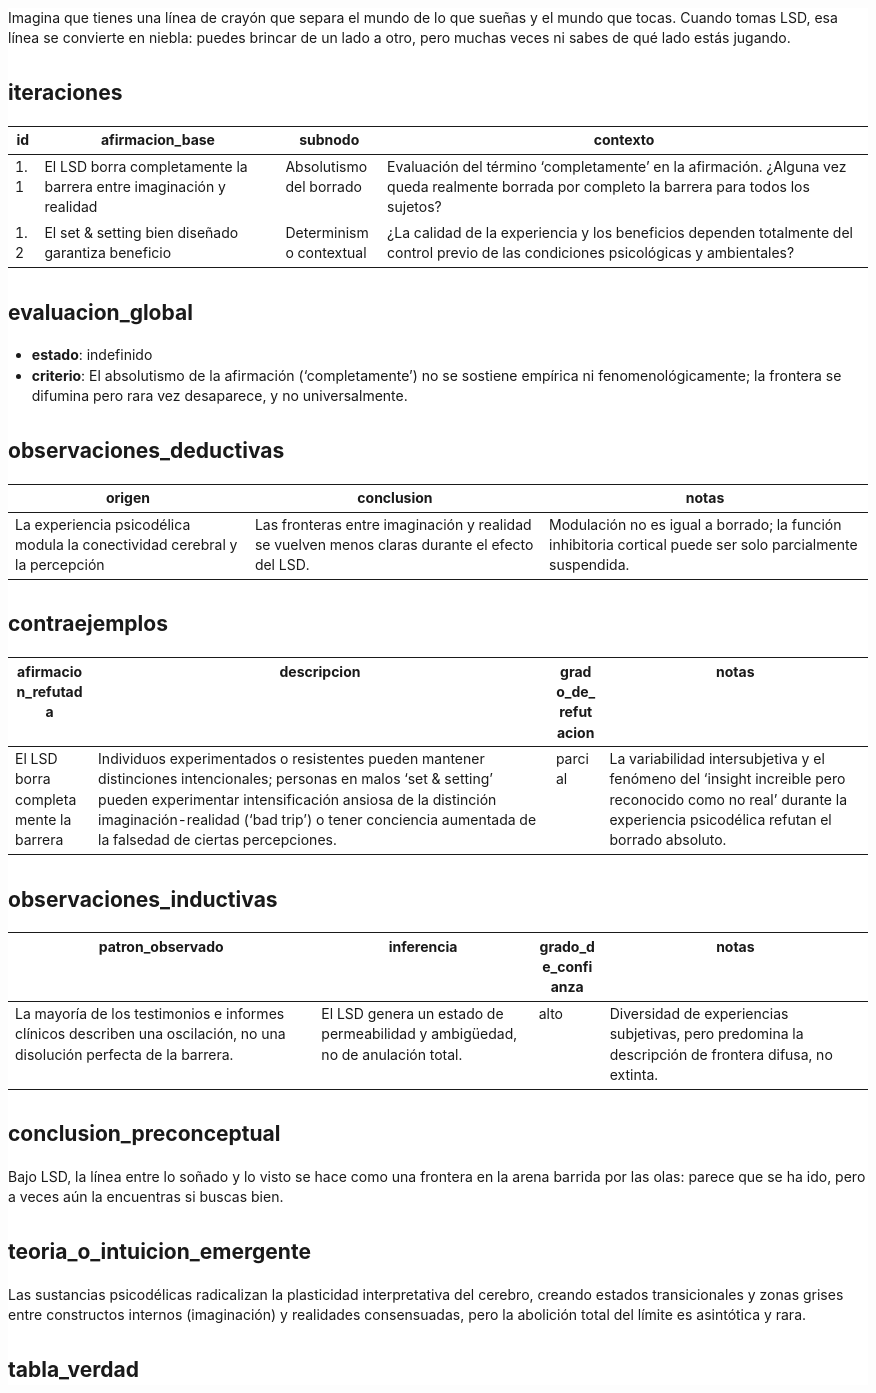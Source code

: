 Imagina que tienes una línea de crayón que separa el mundo de lo que sueñas y el mundo que tocas. Cuando tomas LSD, esa línea se convierte en niebla: puedes brincar de un lado a otro, pero muchas veces ni sabes de qué lado estás jugando.

## iteraciones

| id | afirmacion_base | subnodo | contexto |
| --- | --- | --- | --- |
| 1.1 | El LSD borra completamente la barrera entre imaginación y realidad | Absolutismo del borrado | Evaluación del término ‘completamente’ en la afirmación. ¿Alguna vez queda realmente borrada por completo la barrera para todos los sujetos? |
| 1.2 | El set & setting bien diseñado garantiza beneficio | Determinismo contextual | ¿La calidad de la experiencia y los beneficios dependen totalmente del control previo de las condiciones psicológicas y ambientales? |

## evaluacion_global

- **estado**: indefinido
- **criterio**: El absolutismo de la afirmación (‘completamente’) no se sostiene empírica ni fenomenológicamente; la frontera se difumina pero rara vez desaparece, y no universalmente.

## observaciones_deductivas

| origen | conclusion | notas |
| --- | --- | --- |
| La experiencia psicodélica modula la conectividad cerebral y la percepción | Las fronteras entre imaginación y realidad se vuelven menos claras durante el efecto del LSD. | Modulación no es igual a borrado; la función inhibitoria cortical puede ser solo parcialmente suspendida. |

## contraejemplos

| afirmacion_refutada | descripcion | grado_de_refutacion | notas |
| --- | --- | --- | --- |
| El LSD borra completamente la barrera | Individuos experimentados o resistentes pueden mantener distinciones intencionales; personas en malos ‘set & setting’ pueden experimentar intensificación ansiosa de la distinción imaginación-realidad (‘bad trip’) o tener conciencia aumentada de la falsedad de ciertas percepciones. | parcial | La variabilidad intersubjetiva y el fenómeno del ‘insight increible pero reconocido como no real’ durante la experiencia psicodélica refutan el borrado absoluto. |

## observaciones_inductivas

| patron_observado | inferencia | grado_de_confianza | notas |
| --- | --- | --- | --- |
| La mayoría de los testimonios e informes clínicos describen una oscilación, no una disolución perfecta de la barrera. | El LSD genera un estado de permeabilidad y ambigüedad, no de anulación total. | alto | Diversidad de experiencias subjetivas, pero predomina la descripción de frontera difusa, no extinta. |

## conclusion_preconceptual

Bajo LSD, la línea entre lo soñado y lo visto se hace como una frontera en la arena barrida por las olas: parece que se ha ido, pero a veces aún la encuentras si buscas bien.

## teoria_o_intuicion_emergente

Las sustancias psicodélicas radicalizan la plasticidad interpretativa del cerebro, creando estados transicionales y zonas grises entre constructos internos (imaginación) y realidades consensuadas, pero la abolición total del límite es asintótica y rara.

## tabla_verdad
